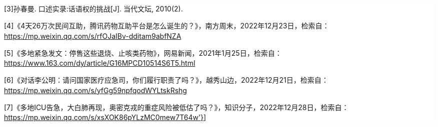 [3]孙春曼. 口述实录:话语权的挑战[J]. 当代文坛, 2010(2).

[4]《4天26万次民间互助，腾讯药物互助平台是怎么诞生的？》，南方周末，2022年12月23日，检索自：https://mp.weixin.qq.com/s/rfOJaIBv-dditam9abfNZA

[5]《多地紧急发文：停售这些退烧、止咳类药物》，网易新闻，2021年1月25日，检索自：https://www.163.com/dy/article/G16MPCD10514S6T5.html

[6]《对话李公明：请问国家医疗应急司，你们履行职责了吗？》，越秀山边，2022年12月21日，检索自：https://mp.weixin.qq.com/s/yfGg59npfqodWYLtskRshg

[7]《多地ICU告急，大白肺再现，奥密克戎的重症风险被低估了吗？》，知识分子，2022年12月28日，检索自：https://mp.weixin.qq.com/s/xsXOK86pYLzMC0mew7T64w'}]